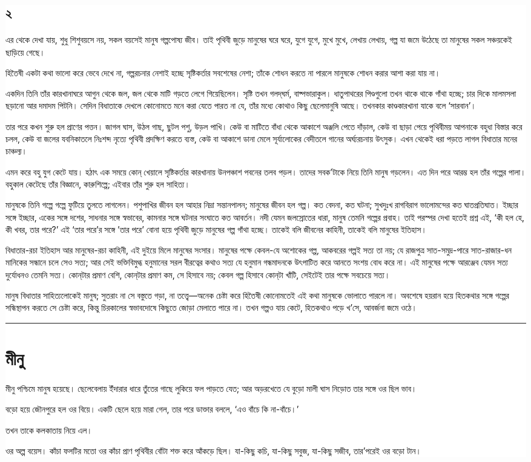 
## ২




এর থেকে দেখা যায়, শুধু শিশুবয়সে নয়, সকল বয়সেই মানুষ গল্পপোষ্য জীব। তাই পৃথিবী জুড়ে মানুষের ঘরে ঘরে, যুগে যুগে, মুখে মুখে, লেখায় লেখায়, গল্প যা জমে উঠেছে তা মানুষের সকল সঞ্চয়কেই ছাড়িয়ে গেছে।

হিতৈষী একটা কথা ভালো করে ভেবে দেখে না, গল্পরচনার নেশাই হচ্ছে সৃষ্টিকর্তার সবশেষের নেশা; তাঁকে শোধন করতে না পারলে মানুষকে শোধন করার আশা করা যায় না।

একদিন তিনি তাঁর কারখানাঘরে আগুন থেকে জল, জল থেকে মাটি গড়তে লেগে গিয়েছিলেন। সৃষ্টি তখন গলদ্‌ঘর্ম, বাষ্পভারাকুল। ধাতুপাথরের পিণ্ডগুলো তখন থাকে থাকে গাঁথা হচ্ছে; চার দিকে মালমসলা ছড়ানো আর দমাদম পিটনি। সেদিন বিধাতাকে দেখলে কোনোমতে মনে করা যেতে পারত না যে, তাঁর মধ্যে কোথাও কিছু ছেলেমানুষি আছে। তখনকার কাণ্ডকারখানা যাকে বলে ‘সারবান’।

তার পরে কখন শুরু হল প্রাণের পত্তন। জাগল ঘাস, উঠল গাছ, ছুটল পশু, উড়ল পাখি। কেউ বা মাটিতে বাঁধা থেকে আকাশে অঞ্জলি পেতে দাঁড়াল, কেউ বা ছাড়া পেয়ে পৃথিবীময় আপনাকে বহুধা বিস্তার করে চলল, কেউ বা জলের যবনিকাতলে নিঃশব্দ নৃত্যে পৃথিবী প্রদক্ষিণ করতে ব্যস্ত, কেউ বা আকাশে ডানা মেলে সূর্যালোকের বেদীতলে গানের অর্ঘ্যরচনায় উৎসুক। এখন থেকেই ধরা পড়তে লাগল বিধাতার মনের চাঞ্চল্য।

এমন করে বহু যুগ কেটে যায়। হঠাৎ এক সময়ে কোন্ খেয়ালে সৃষ্টিকর্তার কারখানায় উনপঞ্চাশ পবনের তলব পড়ল। তাদের সবক’টাকে নিয়ে তিনি মানুষ গড়লেন। এত দিন পরে আরম্ভ হল তাঁর গল্পের পালা। বহুকাল কেটেছে তাঁর বিজ্ঞানে, কারুশিল্পে; এইবার তাঁর শুরু হল সাহিত্য।

মানুষকে তিনি গল্পে গল্পে ফুটিয়ে তুলতে লাগলেন। পশুপাখির জীবন হল আহার নিদ্রা সন্তানপালন; মানুষের জীবন হল গল্প। কত বেদনা, কত ঘটনা; সুখদুঃখ রাগবিরাগ ভালোমন্দের কত ঘাতপ্রতিঘাত। ইচ্ছার সঙ্গে ইচ্ছার, একের সঙ্গে দশের, সাধনার সঙ্গে স্বভাবের, কামনার সঙ্গে ঘটনার সংঘাতে কত আবর্তন। নদী যেমন জলস্রোতের ধারা, মানুষ তেমনি গল্পের প্রবাহ। তাই পরস্পর দেখা হতেই প্রশ্ন এই, ‘কী হল হে, কী খবর, তার পরে?’ এই ‘তার পরে’র সঙ্গে ’তার পরে’ বোনা হয়ে পৃথিবী জুড়ে মানুষের গল্প গাঁথা হচ্ছে। তাকেই বলি জীবনের কাহিনী, তাকেই বলি মানুষের ইতিহাস।

বিধাতার-রচা ইতিহাস আর মানুষের-রচা কাহিনী, এই দুইয়ে মিলে মানুষের সংসার। মানুষের পক্ষে কেবল-যে অশোকের গল্প, আকবরের গল্পই সত্য তা নয়; যে রাজপুত্র সাত-সমুদ্র-পারে সাত-রাজার-ধন মানিকের সন্ধানে চলে সেও সত্য; আর সেই ভক্তিবিমুগ্ধ হনুমানের সরল বীরত্বের কথাও সত্য যে হনুমান গন্ধমাদনকে উৎপাটিত করে আনতে সংশয় বোধ করে না। এই মানুষের পক্ষে আরঞ্জেব যেমন সত্য দুর্যোধনও তেমনি সত্য। কোন্‌টার প্রমাণ বেশি, কোন্‌টার প্রমাণ কম, সে হিসাবে নয়; কেবল গল্প হিসাবে কোন্‌টা খাঁটি, সেইটেই তার পক্ষে সবচেয়ে সত্য।

মানুষ বিধাতার সাহিত্যলোকেই মানুষ; সুতরাং না সে বস্তুতে গড়া, না তত্ত্বে—অনেক চেষ্টা করে হিতৈষী কোনোমতেই এই কথা মানুষকে ভোলাতে পারলে না। অবশেষে হয়রান হয়ে হিতকথার সঙ্গে গল্পের সন্ধিস্থাপন করতে সে চেষ্টা করে, কিন্তু চিরকালের স্বভাবদোষে কিছুতে জোড়া মেলাতে পারে না। তখন গল্পও যায় কেটে, হিতকথাও পড়ে খ’সে, আবর্জনা জমে ওঠে।

* * * *

# মীনু

মীনু পশ্চিমে মানুষ হয়েছে। ছেলেবেলায় ইঁদারার ধারে তুঁতের গাছে লুকিয়ে ফল পাড়তে যেত; আর অড়রখেতে যে বুড়ো মালী ঘাস নিড়োত তার সঙ্গে ওর ছিল ভাব।

বড়ো হয়ে জৌনপুরে হল ওর বিয়ে। একটি ছেলে হয়ে মারা গেল, তার পরে ডাক্তার বললে, ‘এও বাঁচে কি না-বাঁচে।’

তখন তাকে কলকাতায় নিয়ে এল।

ওর অল্প বয়েস। কাঁচা ফলটির মতো ওর কাঁচা প্রাণ পৃথিবীর বোঁটা শক্ত করে আঁকড়ে ছিল। যা-কিছু কচি, যা-কিছু সবুজ, যা-কিছু সজীব, তার’পরেই ওর বড়ো টান।
